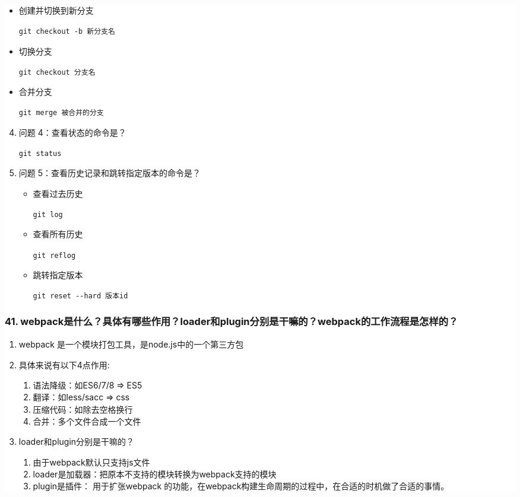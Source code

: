    - 创建并切换到新分支

     ```shell
     git checkout -b 新分支名
     ```

   - 切换分支

     ```shell
     git checkout 分支名
     ```

   - 合并分支

     ```shell
     git merge 被合并的分支
     ```

4. 问题 4：查看状态的命令是？

   ```shell
   git status
   ```

5. 问题 5：查看历史记录和跳转指定版本的命令是？

   - 查看过去历史

     ```shell
     git log
     ```

   - 查看所有历史

     ```shell
     git reflog
     ```

   - 跳转指定版本

     ```shell
     git reset --hard 版本id
     ```

### 41. webpack是什么？具体有哪些作用？loader和plugin分别是干嘛的？webpack的工作流程是怎样的？

1. webpack 是一个模块打包工具，是node.js中的一个第三方包

2. 具体来说有以下4点作用:
   1. 语法降级：如ES6/7/8 => ES5
   2. 翻译：如less/sacc => css
   3. 压缩代码：如除去空格换行
   4. 合并：多个文件合成一个文件

3. loader和plugin分别是干嘛的？

   1. 由于webpack默认只支持js文件
   2. loader是加载器：把原本不支持的模块转换为webpack支持的模块
   3. plugin是插件： 用于扩张webpack 的功能，在webpack构建生命周期的过程中，在合适的时机做了合适的事情。

